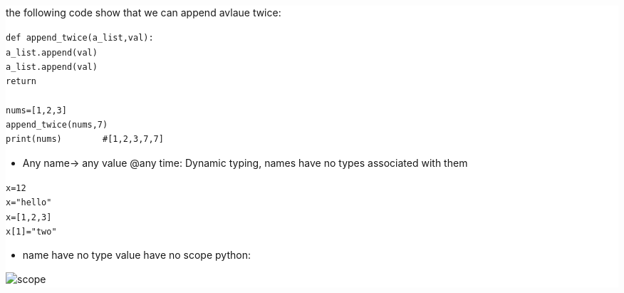 the following code show that we can append avlaue twice:
```
def append_twice(a_list,val):
a_list.append(val)
a_list.append(val)
return

nums=[1,2,3]
append_twice(nums,7)
print(nums)        #[1,2,3,7,7]
```
* Any name-> any value @any time:
Dynamic typing, names have no types associated with them

```
x=12
x="hello"
x=[1,2,3]
x[1]="two"
```
* name have no type value have no scope python:

![scope](https://nedbatchelder.com/text/names1_pix/024.png)

